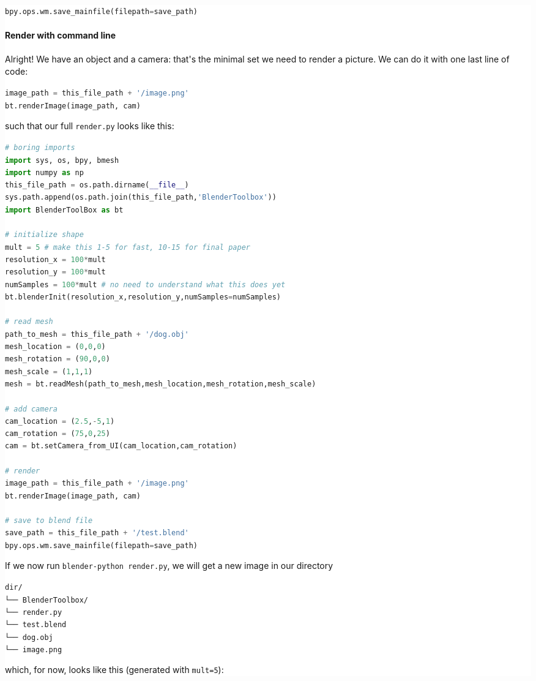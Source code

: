 ```python
bpy.ops.wm.save_mainfile(filepath=save_path)
```

#### Render with command line

Alright! We have an object and a camera: that's the minimal set we need to
render a picture. We can do it with one last line of code:
```python
image_path = this_file_path + '/image.png'
bt.renderImage(image_path, cam)
```
such that our full `render.py` looks like this:
```python
# boring imports
import sys, os, bpy, bmesh
import numpy as np
this_file_path = os.path.dirname(__file__)
sys.path.append(os.path.join(this_file_path,'BlenderToolbox'))
import BlenderToolBox as bt

# initialize shape
mult = 5 # make this 1-5 for fast, 10-15 for final paper
resolution_x = 100*mult
resolution_y = 100*mult
numSamples = 100*mult # no need to understand what this does yet
bt.blenderInit(resolution_x,resolution_y,numSamples=numSamples)

# read mesh
path_to_mesh = this_file_path + '/dog.obj'
mesh_location = (0,0,0)
mesh_rotation = (90,0,0)
mesh_scale = (1,1,1)
mesh = bt.readMesh(path_to_mesh,mesh_location,mesh_rotation,mesh_scale)

# add camera
cam_location = (2.5,-5,1)
cam_rotation = (75,0,25)
cam = bt.setCamera_from_UI(cam_location,cam_rotation)

# render
image_path = this_file_path + '/image.png'
bt.renderImage(image_path, cam)

# save to blend file
save_path = this_file_path + '/test.blend'
bpy.ops.wm.save_mainfile(filepath=save_path)
```



If we now run `blender-python render.py`, we will get a new image in our
directory
```
dir/  
└── BlenderToolbox/  
└── render.py  
└── test.blend  
└── dog.obj  
└── image.png
```
which, for now, looks like this (generated with `mult=5`):
